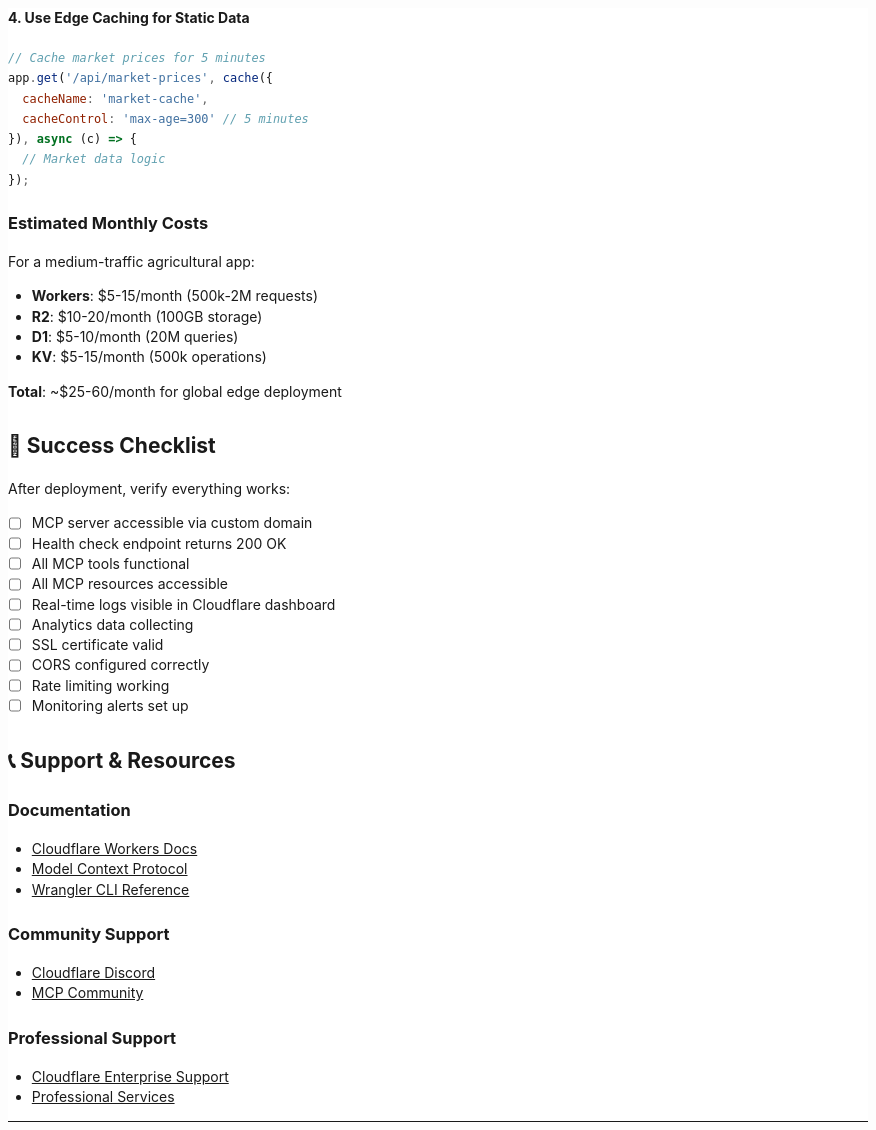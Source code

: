 #### 4. Use Edge Caching for Static Data
```javascript
// Cache market prices for 5 minutes
app.get('/api/market-prices', cache({
  cacheName: 'market-cache',
  cacheControl: 'max-age=300' // 5 minutes
}), async (c) => {
  // Market data logic
});
```

### Estimated Monthly Costs

For a medium-traffic agricultural app:

- **Workers**: $5-15/month (500k-2M requests)
- **R2**: $10-20/month (100GB storage)
- **D1**: $5-10/month (20M queries)
- **KV**: $5-15/month (500k operations)

**Total**: ~$25-60/month for global edge deployment

## 🎉 Success Checklist

After deployment, verify everything works:

- [ ] MCP server accessible via custom domain
- [ ] Health check endpoint returns 200 OK
- [ ] All MCP tools functional
- [ ] All MCP resources accessible
- [ ] Real-time logs visible in Cloudflare dashboard
- [ ] Analytics data collecting
- [ ] SSL certificate valid
- [ ] CORS configured correctly
- [ ] Rate limiting working
- [ ] Monitoring alerts set up

## 📞 Support & Resources

### Documentation
- [Cloudflare Workers Docs](https://developers.cloudflare.com/workers/)
- [Model Context Protocol](https://modelcontextprotocol.io/)
- [Wrangler CLI Reference](https://developers.cloudflare.com/workers/wrangler/)

### Community Support
- [Cloudflare Discord](https://discord.gg/cloudflaredev)
- [MCP Community](https://github.com/modelcontextprotocol)

### Professional Support
- [Cloudflare Enterprise Support](https://www.cloudflare.com/enterprise/)
- [Professional Services](https://www.cloudflare.com/professional-services/)

---